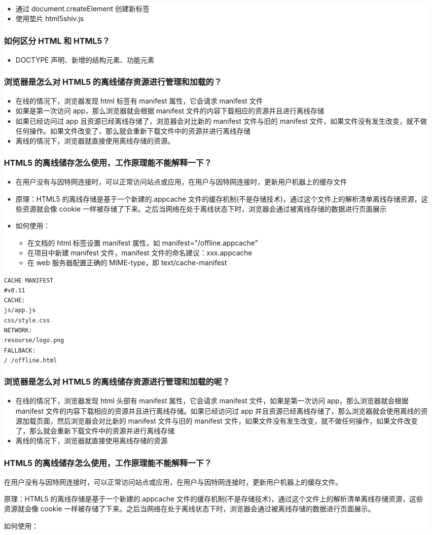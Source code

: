- 通过 document.createElement 创建新标签
- 使用垫片 html5shiv.js

### 如何区分 HTML 和 HTML5？

- DOCTYPE 声明、新增的结构元素、功能元素

### 浏览器是怎么对 HTML5 的离线储存资源进行管理和加载的？

- 在线的情况下，浏览器发现 html 标签有 manifest 属性，它会请求 manifest 文件
- 如果是第一次访问 app，那么浏览器就会根据 manifest 文件的内容下载相应的资源并且进行离线存储
- 如果已经访问过 app 且资源已经离线存储了，浏览器会对比新的 manifest 文件与旧的 manifest 文件，如果文件没有发生改变，就不做任何操作。如果文件改变了，那么就会重新下载文件中的资源并进行离线存储
- 离线的情况下，浏览器就直接使用离线存储的资源。

### HTML5 的离线储存怎么使用，工作原理能不能解释一下？

- 在用户没有与因特网连接时，可以正常访问站点或应用，在用户与因特网连接时，更新用户机器上的缓存文件
- 原理：HTML5 的离线存储是基于一个新建的.appcache 文件的缓存机制(不是存储技术)，通过这个文件上的解析清单离线存储资源，这些资源就会像 cookie 一样被存储了下来。之后当网络在处于离线状态下时，浏览器会通过被离线存储的数据进行页面展示

- 如何使用：

  - 在文档的 html 标签设置 manifest 属性，如 manifest="/offline.appcache"
  - 在项目中新建 manifest 文件，manifest 文件的命名建议：xxx.appcache
  - 在 web 服务器配置正确的 MIME-type，即 text/cache-manifest

```
CACHE MANIFEST
#v0.11
CACHE:
js/app.js
css/style.css
NETWORK:
resourse/logo.png
FALLBACK:
/ /offline.html
```

### 浏览器是怎么对 HTML5 的离线储存资源进行管理和加载的呢？

- 在线的情况下，浏览器发现 html 头部有 manifest 属性，它会请求 manifest 文件，如果是第一次访问 app，那么浏览器就会根据 manifest 文件的内容下载相应的资源并且进行离线存储。如果已经访问过 app 并且资源已经离线存储了，那么浏览器就会使用离线的资源加载页面，然后浏览器会对比新的 manifest 文件与旧的 manifest 文件，如果文件没有发生改变，就不做任何操作，如果文件改变了，那么就会重新下载文件中的资源并进行离线存储
- 离线的情况下，浏览器就直接使用离线存储的资源

### HTML5 的离线储存怎么使用，工作原理能不能解释一下？

在用户没有与因特网连接时，可以正常访问站点或应用，在用户与因特网连接时，更新用户机器上的缓存文件。

原理：HTML5 的离线存储是基于一个新建的.appcache 文件的缓存机制(不是存储技术)，通过这个文件上的解析清单离线存储资源，这些资源就会像 cookie 一样被存储了下来。之后当网络在处于离线状态下时，浏览器会通过被离线存储的数据进行页面展示。

如何使用：
